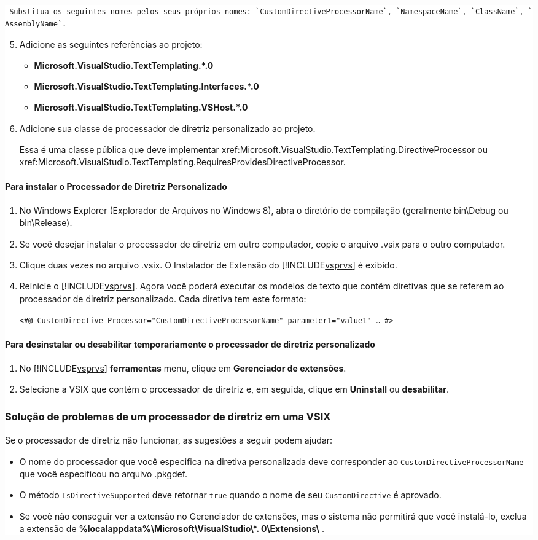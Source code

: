      Substitua os seguintes nomes pelos seus próprios nomes: `CustomDirectiveProcessorName`, `NamespaceName`, `ClassName`, `AssemblyName`.  
  
5.  Adicione as seguintes referências ao projeto:  
  
    -   **Microsoft.VisualStudio.TextTemplating.\*.0**  
  
    -   **Microsoft.VisualStudio.TextTemplating.Interfaces.\*.0**  
  
    -   **Microsoft.VisualStudio.TextTemplating.VSHost.\*.0**  
  
6.  Adicione sua classe de processador de diretriz personalizado ao projeto.  
  
     Essa é uma classe pública que deve implementar <xref:Microsoft.VisualStudio.TextTemplating.DirectiveProcessor> ou <xref:Microsoft.VisualStudio.TextTemplating.RequiresProvidesDirectiveProcessor>.  
  
#### <a name="to-install-the-custom-directive-processor"></a>Para instalar o Processador de Diretriz Personalizado  
  
1.  No Windows Explorer (Explorador de Arquivos no Windows 8), abra o diretório de compilação (geralmente bin\Debug ou bin\Release).  
  
2.  Se você desejar instalar o processador de diretriz em outro computador, copie o arquivo .vsix para o outro computador.  
  
3.  Clique duas vezes no arquivo .vsix. O Instalador de Extensão do [!INCLUDE[vsprvs](../includes/vsprvs-md.md)] é exibido.  
  
4.  Reinicie o [!INCLUDE[vsprvs](../includes/vsprvs-md.md)]. Agora você poderá executar os modelos de texto que contêm diretivas que se referem ao processador de diretriz personalizado. Cada diretiva tem este formato:  
  
     `<#@ CustomDirective Processor="CustomDirectiveProcessorName" parameter1="value1" … #>`  
  
#### <a name="to-uninstall-or-temporarily-disable-the-custom-directive-processor"></a>Para desinstalar ou desabilitar temporariamente o processador de diretriz personalizado  
  
1.  No [!INCLUDE[vsprvs](../includes/vsprvs-md.md)] **ferramentas** menu, clique em **Gerenciador de extensões**.  
  
2.  Selecione a VSIX que contém o processador de diretriz e, em seguida, clique em **Uninstall** ou **desabilitar**.  
  
### <a name="troubleshooting-a-directive-processor-in-a-vsix"></a>Solução de problemas de um processador de diretriz em uma VSIX  
 Se o processador de diretriz não funcionar, as sugestões a seguir podem ajudar:  
  
-   O nome do processador que você especifica na diretiva personalizada deve corresponder ao `CustomDirectiveProcessorName` que você especificou no arquivo .pkgdef.  
  
-   O método `IsDirectiveSupported` deve retornar `true` quando o nome de seu `CustomDirective` é aprovado.  
  
-   Se você não conseguir ver a extensão no Gerenciador de extensões, mas o sistema não permitirá que você instalá-lo, exclua a extensão de **%localappdata%\Microsoft\VisualStudio\\\*. 0\Extensions\\** .  
  